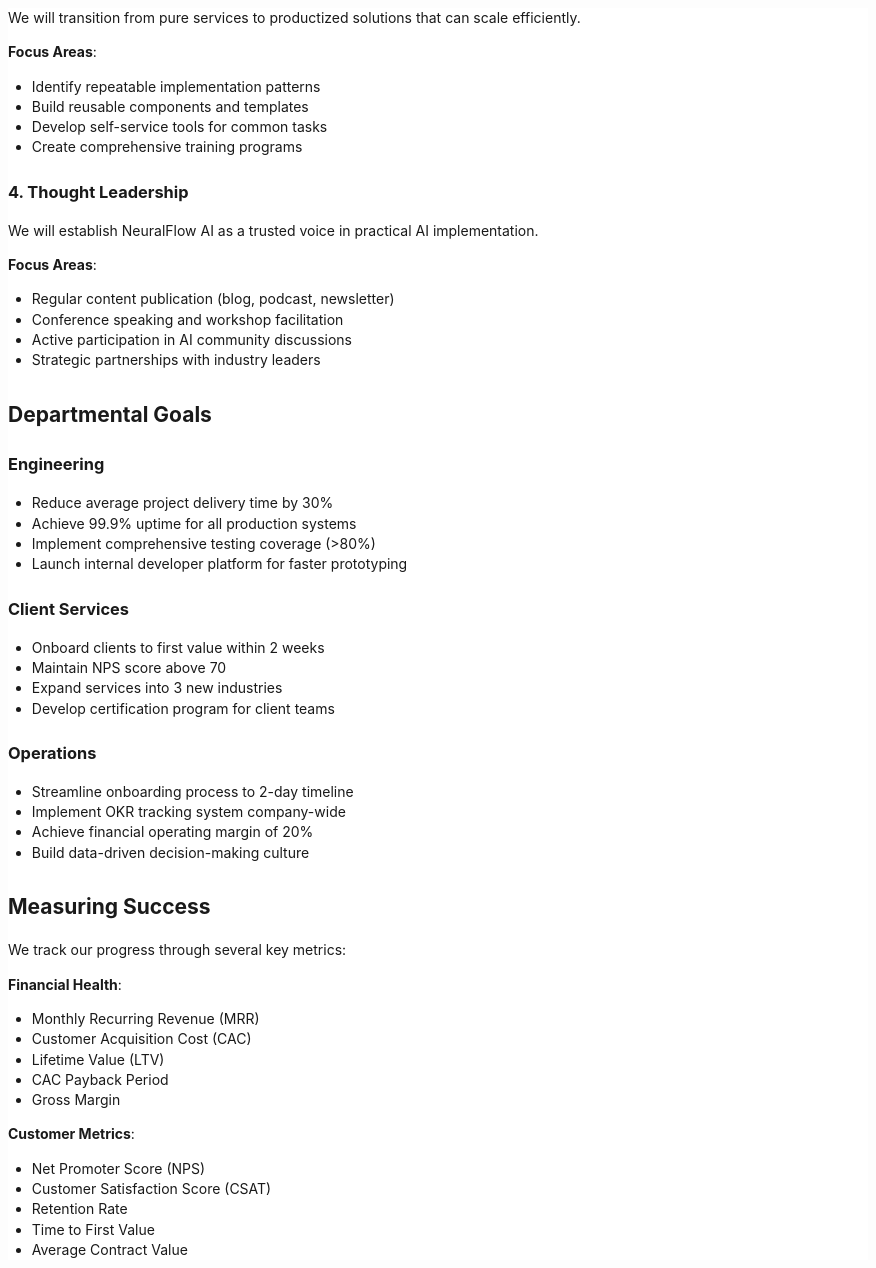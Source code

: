 We will transition from pure services to productized solutions that can scale efficiently.

**Focus Areas**:
- Identify repeatable implementation patterns
- Build reusable components and templates
- Develop self-service tools for common tasks
- Create comprehensive training programs

### 4. Thought Leadership

We will establish NeuralFlow AI as a trusted voice in practical AI implementation.

**Focus Areas**:
- Regular content publication (blog, podcast, newsletter)
- Conference speaking and workshop facilitation
- Active participation in AI community discussions
- Strategic partnerships with industry leaders

## Departmental Goals

### Engineering

- Reduce average project delivery time by 30%
- Achieve 99.9% uptime for all production systems
- Implement comprehensive testing coverage (>80%)
- Launch internal developer platform for faster prototyping

### Client Services

- Onboard clients to first value within 2 weeks
- Maintain NPS score above 70
- Expand services into 3 new industries
- Develop certification program for client teams

### Operations

- Streamline onboarding process to 2-day timeline
- Implement OKR tracking system company-wide
- Achieve financial operating margin of 20%
- Build data-driven decision-making culture

## Measuring Success

We track our progress through several key metrics:

**Financial Health**:
- Monthly Recurring Revenue (MRR)
- Customer Acquisition Cost (CAC)
- Lifetime Value (LTV)
- CAC Payback Period
- Gross Margin

**Customer Metrics**:
- Net Promoter Score (NPS)
- Customer Satisfaction Score (CSAT)
- Retention Rate
- Time to First Value
- Average Contract Value
